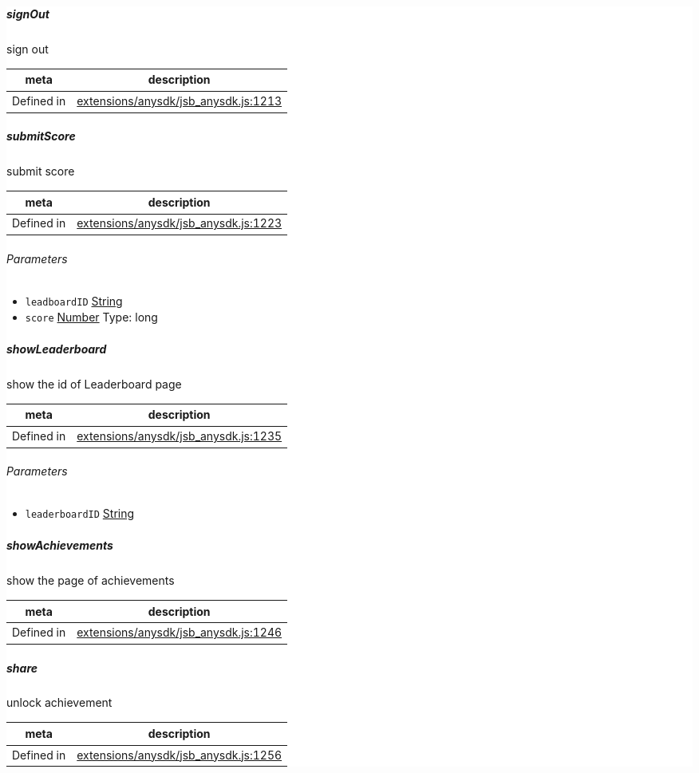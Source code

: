 

##### signOut

sign out

| meta | description |
|------|-------------|
| Defined in | [extensions/anysdk/jsb_anysdk.js:1213](https://github.com/cocos-creator/engine/blob/4f734a806d1fd7c4073fb064fddc961384fe67af/extensions/anysdk/jsb_anysdk.js#L1213) |



##### submitScore

submit score

| meta | description |
|------|-------------|
| Defined in | [extensions/anysdk/jsb_anysdk.js:1223](https://github.com/cocos-creator/engine/blob/4f734a806d1fd7c4073fb064fddc961384fe67af/extensions/anysdk/jsb_anysdk.js#L1223) |

###### Parameters
- `leadboardID` <a href="https://developer.mozilla.org/en/JavaScript/Reference/Global_Objects/String" class="crosslink external" target="_blank">String</a> 
- `score` <a href="https://developer.mozilla.org/en/JavaScript/Reference/Global_Objects/Number" class="crosslink external" target="_blank">Number</a> Type: long


##### showLeaderboard

show the id of Leaderboard page

| meta | description |
|------|-------------|
| Defined in | [extensions/anysdk/jsb_anysdk.js:1235](https://github.com/cocos-creator/engine/blob/4f734a806d1fd7c4073fb064fddc961384fe67af/extensions/anysdk/jsb_anysdk.js#L1235) |

###### Parameters
- `leaderboardID` <a href="https://developer.mozilla.org/en/JavaScript/Reference/Global_Objects/String" class="crosslink external" target="_blank">String</a> 


##### showAchievements

show the page of achievements

| meta | description |
|------|-------------|
| Defined in | [extensions/anysdk/jsb_anysdk.js:1246](https://github.com/cocos-creator/engine/blob/4f734a806d1fd7c4073fb064fddc961384fe67af/extensions/anysdk/jsb_anysdk.js#L1246) |



##### share

unlock achievement

| meta | description |
|------|-------------|
| Defined in | [extensions/anysdk/jsb_anysdk.js:1256](https://github.com/cocos-creator/engine/blob/4f734a806d1fd7c4073fb064fddc961384fe67af/extensions/anysdk/jsb_anysdk.js#L1256) |
